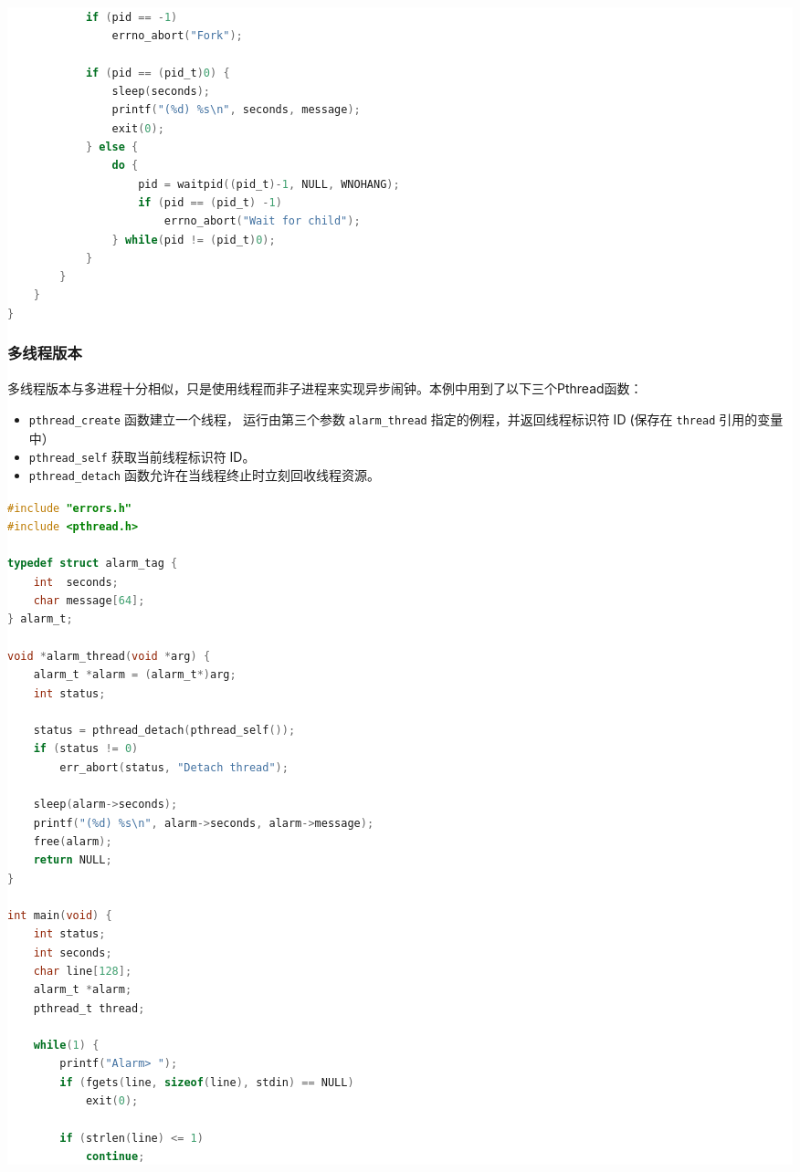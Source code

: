 ```c
            if (pid == -1)
                errno_abort("Fork");

            if (pid == (pid_t)0) {
                sleep(seconds);
                printf("(%d) %s\n", seconds, message);
                exit(0);
            } else {
                do {
                    pid = waitpid((pid_t)-1, NULL, WNOHANG);
                    if (pid == (pid_t) -1)
                        errno_abort("Wait for child");
                } while(pid != (pid_t)0);
            }
        }
    }
}
```

### 多线程版本

多线程版本与多进程十分相似，只是使用线程而非子进程来实现异步闹钟。本例中用到了以下三个Pthread函数：

- `pthread_create` 函数建立一个线程， 运行由第三个参数 `alarm_thread` 指定的例程，并返回线程标识符 ID (保存在 `thread` 引用的变量中）
- `pthread_self` 获取当前线程标识符 ID。
- `pthread_detach` 函数允许在当线程终止时立刻回收线程资源。

```c
#include "errors.h"
#include <pthread.h>

typedef struct alarm_tag {
    int  seconds;
    char message[64];
} alarm_t;

void *alarm_thread(void *arg) {
    alarm_t *alarm = (alarm_t*)arg;
    int status;

    status = pthread_detach(pthread_self());
    if (status != 0)
        err_abort(status, "Detach thread");

    sleep(alarm->seconds);
    printf("(%d) %s\n", alarm->seconds, alarm->message);
    free(alarm);
    return NULL;
}

int main(void) {
    int status;
    int seconds;
    char line[128];
    alarm_t *alarm;
    pthread_t thread;

    while(1) {
        printf("Alarm> ");
        if (fgets(line, sizeof(line), stdin) == NULL)
            exit(0);

        if (strlen(line) <= 1)
            continue;
```